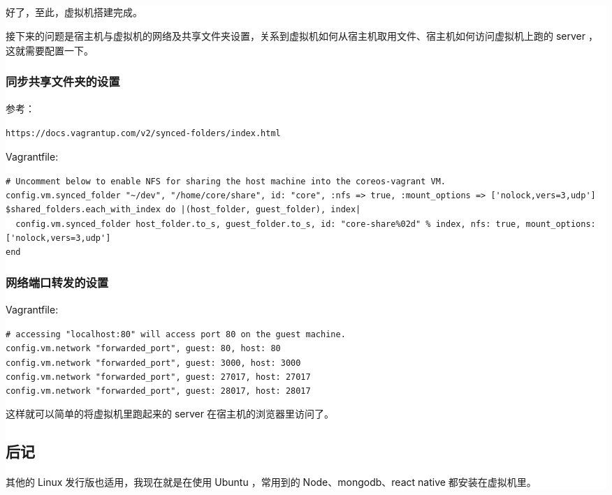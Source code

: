 好了，至此，虚拟机搭建完成。

接下来的问题是宿主机与虚拟机的网络及共享文件夹设置，关系到虚拟机如何从宿主机取用文件、宿主机如何访问虚拟机上跑的 server ，这就需要配置一下。

### 同步共享文件夹的设置

参考：

```
https://docs.vagrantup.com/v2/synced-folders/index.html
```


Vagrantfile:

```
# Uncomment below to enable NFS for sharing the host machine into the coreos-vagrant VM.
config.vm.synced_folder "~/dev", "/home/core/share", id: "core", :nfs => true, :mount_options => ['nolock,vers=3,udp']
$shared_folders.each_with_index do |(host_folder, guest_folder), index|
  config.vm.synced_folder host_folder.to_s, guest_folder.to_s, id: "core-share%02d" % index, nfs: true, mount_options: ['nolock,vers=3,udp']
end
```


### 网络端口转发的设置


Vagrantfile:

```
# accessing "localhost:80" will access port 80 on the guest machine.
config.vm.network "forwarded_port", guest: 80, host: 80
config.vm.network "forwarded_port", guest: 3000, host: 3000
config.vm.network "forwarded_port", guest: 27017, host: 27017
config.vm.network "forwarded_port", guest: 28017, host: 28017
```


这样就可以简单的将虚拟机里跑起来的 server 在宿主机的浏览器里访问了。

## 后记

其他的 Linux 发行版也适用，我现在就是在使用 Ubuntu ，常用到的 Node、mongodb、react native 都安装在虚拟机里。